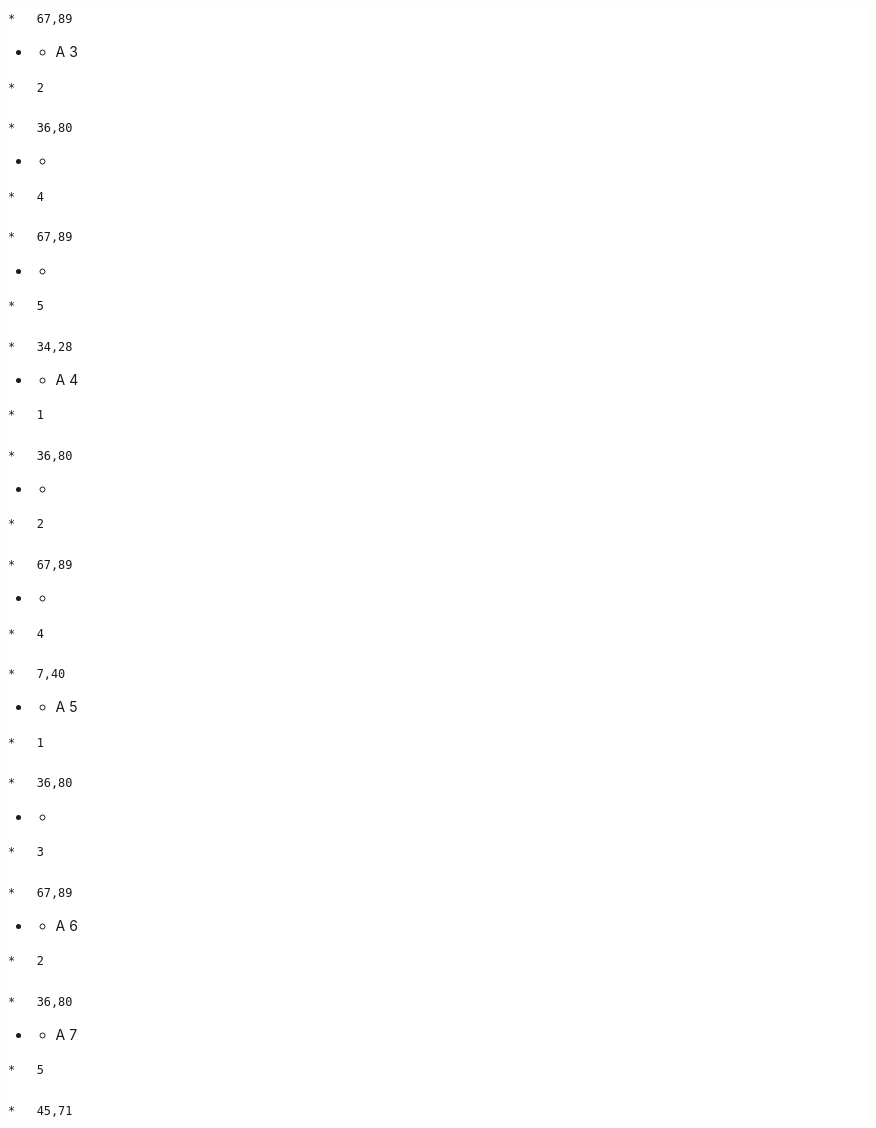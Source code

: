     *   67,89


*    *   A 3

    *   2

    *   36,80


*    *
    *   4

    *   67,89


*    *
    *   5

    *   34,28


*    *   A 4

    *   1

    *   36,80


*    *
    *   2

    *   67,89


*    *
    *   4

    *   7,40


*    *   A 5

    *   1

    *   36,80


*    *
    *   3

    *   67,89


*    *   A 6

    *   2

    *   36,80


*    *   A 7

    *   5

    *   45,71
